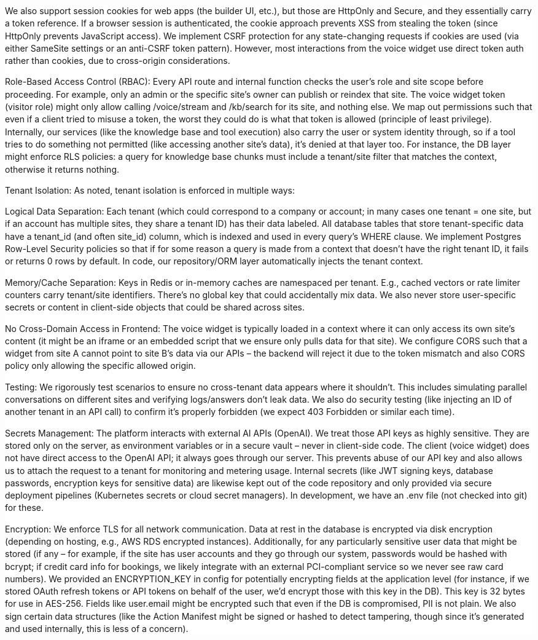 We also support session cookies for web apps (the builder UI, etc.), but those are HttpOnly and Secure, and they essentially carry a token reference. If a browser session is authenticated, the cookie approach prevents XSS from stealing the token (since HttpOnly prevents JavaScript access). We implement CSRF protection for any state-changing requests if cookies are used (via either SameSite settings or an anti-CSRF token pattern). However, most interactions from the voice widget use direct token auth rather than cookies, due to cross-origin considerations.

Role-Based Access Control (RBAC): Every API route and internal function checks the user’s role and site scope before proceeding. For example, only an admin or the specific site’s owner can publish or reindex that site. The voice widget token (visitor role) might only allow calling /voice/stream and /kb/search for its site, and nothing else. We map out permissions such that even if a client tried to misuse a token, the worst they could do is what that token is allowed (principle of least privilege). Internally, our services (like the knowledge base and tool execution) also carry the user or system identity through, so if a tool tries to do something not permitted (like accessing another site’s data), it’s denied at that layer too. For instance, the DB layer might enforce RLS policies: a query for knowledge base chunks must include a tenant/site filter that matches the context, otherwise it returns nothing.

Tenant Isolation: As noted, tenant isolation is enforced in multiple ways:

Logical Data Separation: Each tenant (which could correspond to a company or account; in many cases one tenant = one site, but if an account has multiple sites, they share a tenant ID) has their data labeled. All database tables that store tenant-specific data have a tenant_id (and often site_id) column, which is indexed and used in every query’s WHERE clause. We implement Postgres Row-Level Security policies so that if for some reason a query is made from a context that doesn’t have the right tenant ID, it fails or returns 0 rows by default. In code, our repository/ORM layer automatically injects the tenant context.

Memory/Cache Separation: Keys in Redis or in-memory caches are namespaced per tenant. E.g., cached vectors or rate limiter counters carry tenant/site identifiers. There’s no global key that could accidentally mix data. We also never store user-specific secrets or content in client-side objects that could be shared across sites.

No Cross-Domain Access in Frontend: The voice widget is typically loaded in a context where it can only access its own site’s content (it might be an iframe or an embedded script that we ensure only pulls data for that site). We configure CORS such that a widget from site A cannot point to site B’s data via our APIs – the backend will reject it due to the token mismatch and also CORS policy only allowing the specific allowed origin.

Testing: We rigorously test scenarios to ensure no cross-tenant data appears where it shouldn’t. This includes simulating parallel conversations on different sites and verifying logs/answers don’t leak data. We also do security testing (like injecting an ID of another tenant in an API call) to confirm it’s properly forbidden (we expect 403 Forbidden or similar each time).

Secrets Management: The platform interacts with external AI APIs (OpenAI). We treat those API keys as highly sensitive. They are stored only on the server, as environment variables or in a secure vault – never in client-side code. The client (voice widget) does not have direct access to the OpenAI API; it always goes through our server. This prevents abuse of our API key and also allows us to attach the request to a tenant for monitoring and metering usage. Internal secrets (like JWT signing keys, database passwords, encryption keys for sensitive data) are likewise kept out of the code repository and only provided via secure deployment pipelines (Kubernetes secrets or cloud secret managers). In development, we have an .env file (not checked into git) for these.

Encryption: We enforce TLS for all network communication. Data at rest in the database is encrypted via disk encryption (depending on hosting, e.g., AWS RDS encrypted instances). Additionally, for any particularly sensitive user data that might be stored (if any – for example, if the site has user accounts and they go through our system, passwords would be hashed with bcrypt; if credit card info for bookings, we likely integrate with an external PCI-compliant service so we never see raw card numbers). We provided an ENCRYPTION_KEY in config for potentially encrypting fields at the application level (for instance, if we stored OAuth refresh tokens or API tokens on behalf of the user, we’d encrypt those with this key in the DB). This key is 32 bytes for use in AES-256. Fields like user.email might be encrypted such that even if the DB is compromised, PII is not plain. We also sign certain data structures (like the Action Manifest might be signed or hashed to detect tampering, though since it’s generated and used internally, this is less of a concern).
